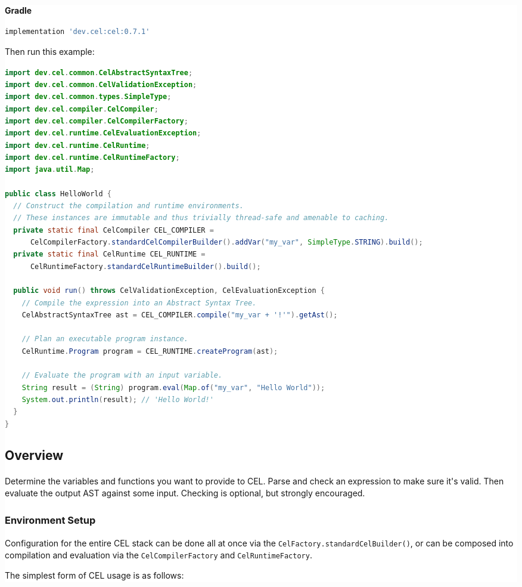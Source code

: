 **Gradle**

```gradle
implementation 'dev.cel:cel:0.7.1'
```

Then run this example:

```java
import dev.cel.common.CelAbstractSyntaxTree;
import dev.cel.common.CelValidationException;
import dev.cel.common.types.SimpleType;
import dev.cel.compiler.CelCompiler;
import dev.cel.compiler.CelCompilerFactory;
import dev.cel.runtime.CelEvaluationException;
import dev.cel.runtime.CelRuntime;
import dev.cel.runtime.CelRuntimeFactory;
import java.util.Map;

public class HelloWorld {
  // Construct the compilation and runtime environments.
  // These instances are immutable and thus trivially thread-safe and amenable to caching.
  private static final CelCompiler CEL_COMPILER =
      CelCompilerFactory.standardCelCompilerBuilder().addVar("my_var", SimpleType.STRING).build();
  private static final CelRuntime CEL_RUNTIME =
      CelRuntimeFactory.standardCelRuntimeBuilder().build();

  public void run() throws CelValidationException, CelEvaluationException {
    // Compile the expression into an Abstract Syntax Tree.
    CelAbstractSyntaxTree ast = CEL_COMPILER.compile("my_var + '!'").getAst();

    // Plan an executable program instance.
    CelRuntime.Program program = CEL_RUNTIME.createProgram(ast);

    // Evaluate the program with an input variable.
    String result = (String) program.eval(Map.of("my_var", "Hello World"));
    System.out.println(result); // 'Hello World!'
  }
}
```

## Overview

Determine the variables and functions you want to provide to CEL. Parse and
check an expression to make sure it's valid. Then evaluate the output AST
against some input. Checking is optional, but strongly encouraged.

### Environment Setup

Configuration for the entire CEL stack can be done all at once via the
`CelFactory.standardCelBuilder()`, or can be composed into compilation and
evaluation via the `CelCompilerFactory` and `CelRuntimeFactory`.

The simplest form of CEL usage is as follows:
